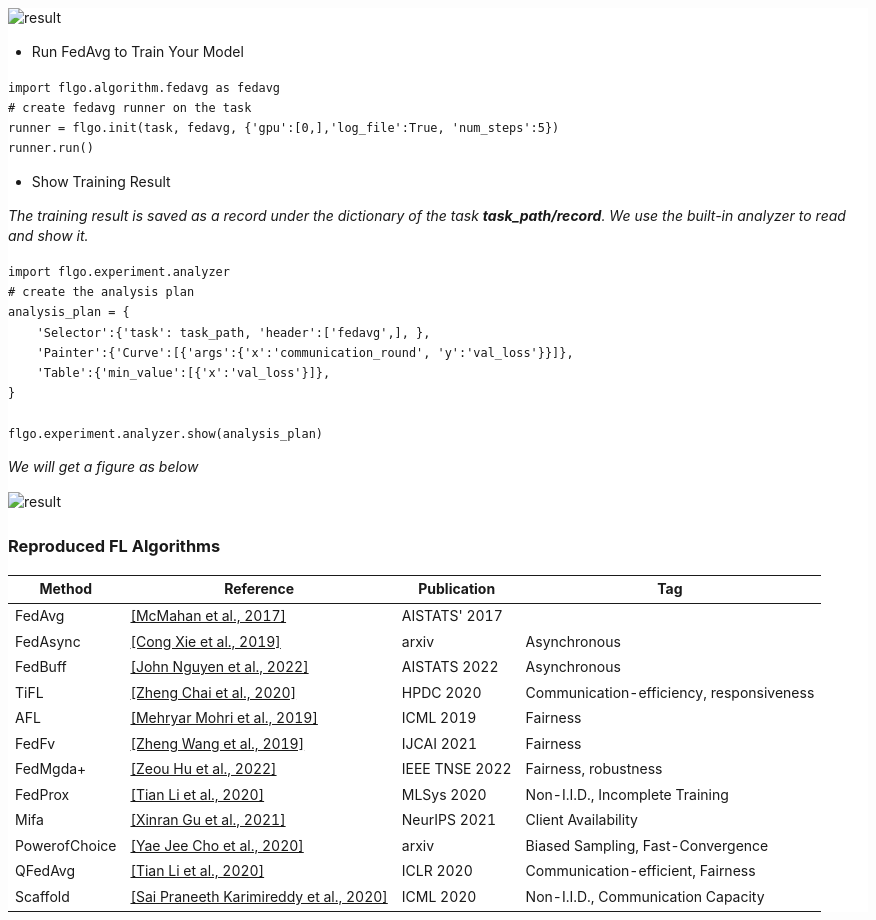 
![result](docs/img/getstart_fig1.png)

* Run FedAvg to Train Your Model
```
import flgo.algorithm.fedavg as fedavg
# create fedavg runner on the task
runner = flgo.init(task, fedavg, {'gpu':[0,],'log_file':True, 'num_steps':5})
runner.run()
```

* Show Training Result
  
*The training result is saved as a record under the dictionary of the task **task_path/record**. We use the built-in analyzer to read and show it.*

```
import flgo.experiment.analyzer
# create the analysis plan
analysis_plan = {
    'Selector':{'task': task_path, 'header':['fedavg',], },
    'Painter':{'Curve':[{'args':{'x':'communication_round', 'y':'val_loss'}}]},
    'Table':{'min_value':[{'x':'val_loss'}]},
}

flgo.experiment.analyzer.show(analysis_plan)
```
*We will get a figure as below*

![result](docs/img/getstart_fig2.png)


### Reproduced FL Algorithms
| Method   |Reference|Publication| Tag|
|----------|---|---|---|
| FedAvg   |<a href='#refer-anchor-1'>[McMahan et al., 2017]</a>|AISTATS' 2017||
| FedAsync |<a href='#refer-anchor-2'>[Cong Xie et al., 2019]</a>|arxiv|Asynchronous|
| FedBuff  |<a href='#refer-anchor-3'>[John Nguyen et al., 2022]</a>|AISTATS 2022|Asynchronous|
| TiFL     |<a href='#refer-anchor-4'>[Zheng Chai et al., 2020]</a>|HPDC 2020|Communication-efficiency, responsiveness|
| AFL      |<a href='#refer-anchor-5'>[Mehryar Mohri et al., 2019]</a>|ICML 2019|Fairness|
| FedFv     |<a href='#refer-anchor-6'>[Zheng Wang et al., 2019]</a>|IJCAI 2021|Fairness|
| FedMgda+     |<a href='#refer-anchor-7'>[Zeou Hu et al., 2022]</a>|IEEE TNSE 2022|Fairness, robustness|
| FedProx     |<a href='#refer-anchor-8'>[Tian Li et al., 2020]</a>|MLSys 2020|Non-I.I.D., Incomplete Training|
| Mifa     |<a href='#refer-anchor-9'>[Xinran Gu et al., 2021]</a>|NeurIPS 2021|Client Availability|
| PowerofChoice     |<a href='#refer-anchor-10'>[Yae Jee Cho et al., 2020]</a>|arxiv|Biased Sampling, Fast-Convergence|
| QFedAvg     |<a href='#refer-anchor-11'>[Tian Li et al., 2020]</a>|ICLR 2020|Communication-efficient, Fairness|
| Scaffold     |<a href='#refer-anchor-12'>[Sai Praneeth Karimireddy et al., 2020]</a>|ICML 2020|Non-I.I.D., Communication Capacity|

